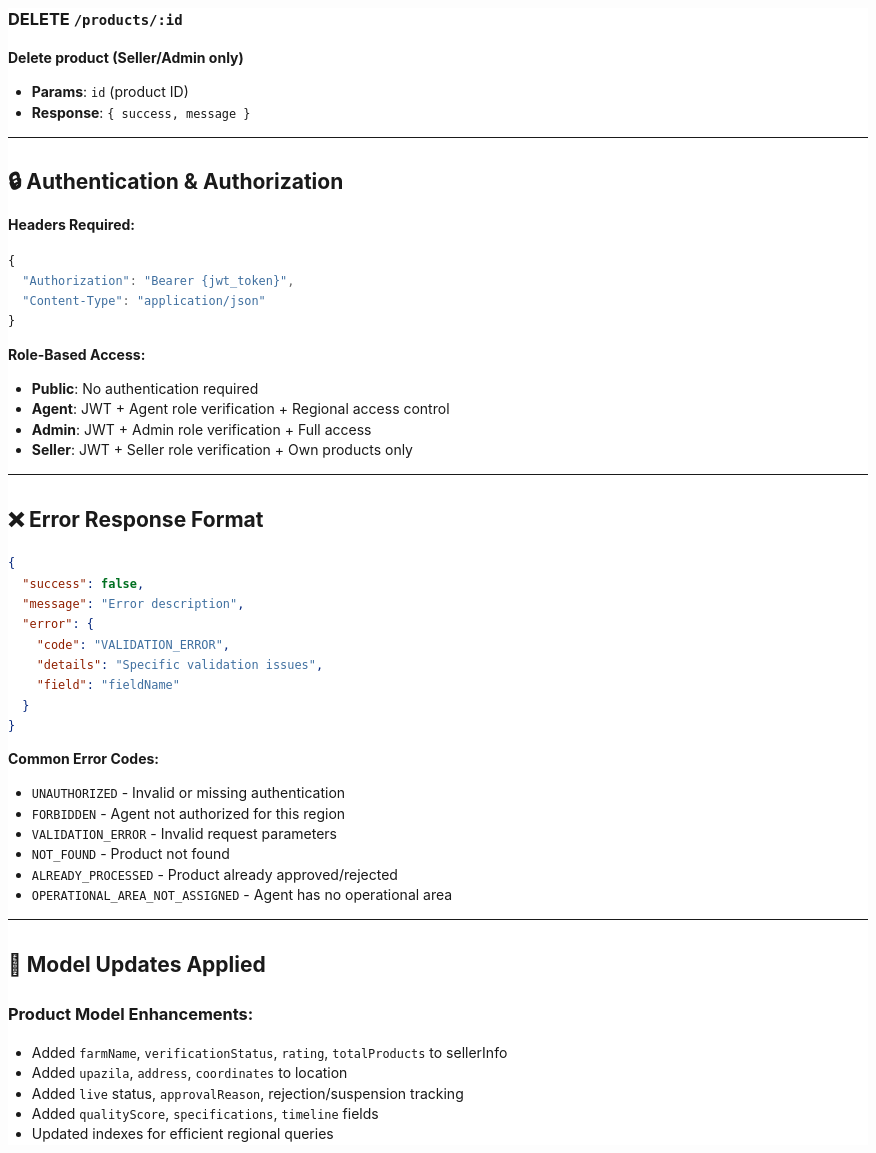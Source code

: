 ### **DELETE `/products/:id`**
**Delete product (Seller/Admin only)**
- **Params**: `id` (product ID)
- **Response**: `{ success, message }`

---

## 🔒 **Authentication & Authorization**

**Headers Required:**
```javascript
{
  "Authorization": "Bearer {jwt_token}",
  "Content-Type": "application/json"
}
```

**Role-Based Access:**
- **Public**: No authentication required
- **Agent**: JWT + Agent role verification + Regional access control
- **Admin**: JWT + Admin role verification + Full access
- **Seller**: JWT + Seller role verification + Own products only

---

## ❌ **Error Response Format**

```json
{
  "success": false,
  "message": "Error description",
  "error": {
    "code": "VALIDATION_ERROR",
    "details": "Specific validation issues",
    "field": "fieldName"
  }
}
```

**Common Error Codes:**
- `UNAUTHORIZED` - Invalid or missing authentication
- `FORBIDDEN` - Agent not authorized for this region
- `VALIDATION_ERROR` - Invalid request parameters
- `NOT_FOUND` - Product not found
- `ALREADY_PROCESSED` - Product already approved/rejected
- `OPERATIONAL_AREA_NOT_ASSIGNED` - Agent has no operational area

---

## 🔄 **Model Updates Applied**

### **Product Model Enhancements:**
- Added `farmName`, `verificationStatus`, `rating`, `totalProducts` to sellerInfo
- Added `upazila`, `address`, `coordinates` to location
- Added `live` status, `approvalReason`, rejection/suspension tracking
- Added `qualityScore`, `specifications`, `timeline` fields
- Updated indexes for efficient regional queries
